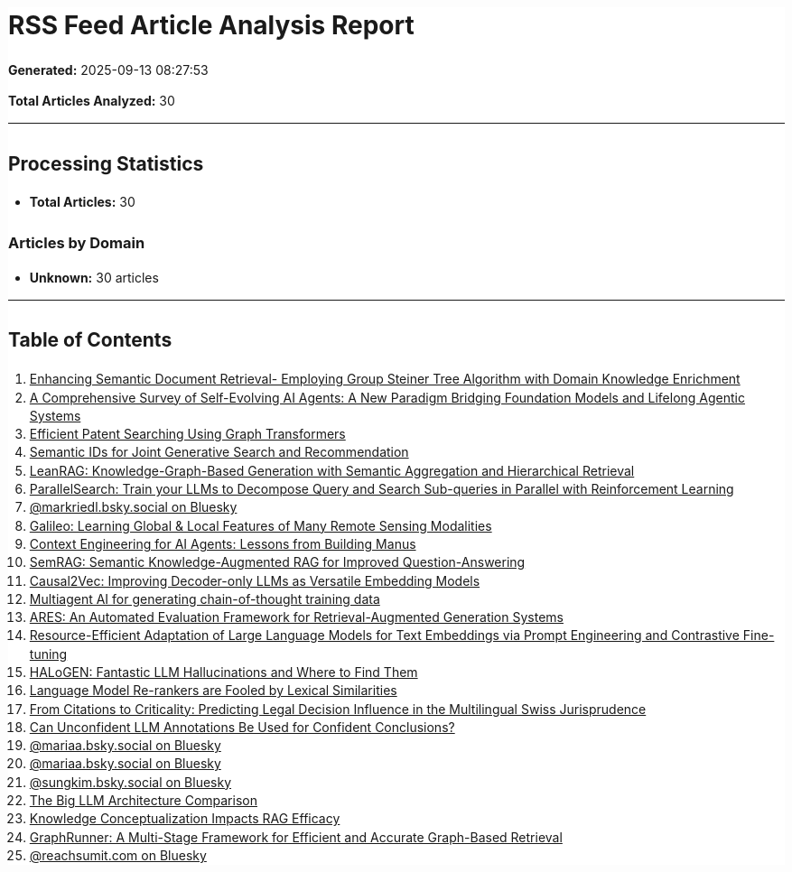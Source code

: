 # RSS Feed Article Analysis Report

**Generated:** 2025-09-13 08:27:53

**Total Articles Analyzed:** 30

---

## Processing Statistics

- **Total Articles:** 30
### Articles by Domain

- **Unknown:** 30 articles

---

## Table of Contents

1. [Enhancing Semantic Document Retrieval- Employing Group Steiner Tree Algorithm with Domain Knowledge Enrichment](#article-1-enhancing-semantic-document-retrieval--e)
2. [A Comprehensive Survey of Self-Evolving AI Agents: A New Paradigm Bridging Foundation Models and Lifelong Agentic Systems](#article-2-a-comprehensive-survey-of-self-evolving-)
3. [Efficient Patent Searching Using Graph Transformers](#article-3-efficient-patent-searching-using-graph-t)
4. [Semantic IDs for Joint Generative Search and Recommendation](#article-4-semantic-ids-for-joint-generative-search)
5. [LeanRAG: Knowledge-Graph-Based Generation with Semantic Aggregation and Hierarchical Retrieval](#article-5-leanrag-knowledge-graph-based-generation)
6. [ParallelSearch: Train your LLMs to Decompose Query and Search Sub-queries in Parallel with Reinforcement Learning](#article-6-parallelsearch-train-your-llms-to-decomp)
7. [@markriedl.bsky.social on Bluesky](#article-7-markriedlbskysocial-on-bluesky)
8. [Galileo: Learning Global & Local Features of Many Remote Sensing Modalities](#article-8-galileo-learning-global--local-features-)
9. [Context Engineering for AI Agents: Lessons from Building Manus](#article-9-context-engineering-for-ai-agents-lesson)
10. [SemRAG: Semantic Knowledge-Augmented RAG for Improved Question-Answering](#article-10-semrag-semantic-knowledge-augmented-rag)
11. [Causal2Vec: Improving Decoder-only LLMs as Versatile Embedding Models](#article-11-causal2vec-improving-decoder-only-llms-)
12. [Multiagent AI for generating chain-of-thought training data](#article-12-multiagent-ai-for-generating-chain-of-t)
13. [ARES: An Automated Evaluation Framework for Retrieval-Augmented Generation Systems](#article-13-ares-an-automated-evaluation-framework-)
14. [Resource-Efficient Adaptation of Large Language Models for Text Embeddings via Prompt Engineering and Contrastive Fine-tuning](#article-14-resource-efficient-adaptation-of-large-)
15. [HALoGEN: Fantastic LLM Hallucinations and Where to Find Them](#article-15-halogen-fantastic-llm-hallucinations-an)
16. [Language Model Re-rankers are Fooled by Lexical Similarities](#article-16-language-model-re-rankers-are-fooled-by)
17. [From Citations to Criticality: Predicting Legal Decision Influence in the Multilingual Swiss Jurisprudence](#article-17-from-citations-to-criticality-predictin)
18. [Can Unconfident LLM Annotations Be Used for Confident Conclusions?](#article-18-can-unconfident-llm-annotations-be-used)
19. [@mariaa.bsky.social on Bluesky](#article-19-mariaabskysocial-on-bluesky)
20. [@mariaa.bsky.social on Bluesky](#article-20-mariaabskysocial-on-bluesky)
21. [@sungkim.bsky.social on Bluesky](#article-21-sungkimbskysocial-on-bluesky)
22. [The Big LLM Architecture Comparison](#article-22-the-big-llm-architecture-comparison)
23. [Knowledge Conceptualization Impacts RAG Efficacy](#article-23-knowledge-conceptualization-impacts-rag)
24. [GraphRunner: A Multi-Stage Framework for Efficient and Accurate Graph-Based Retrieval](#article-24-graphrunner-a-multi-stage-framework-for)
25. [@reachsumit.com on Bluesky](#article-25-reachsumitcom-on-bluesky)